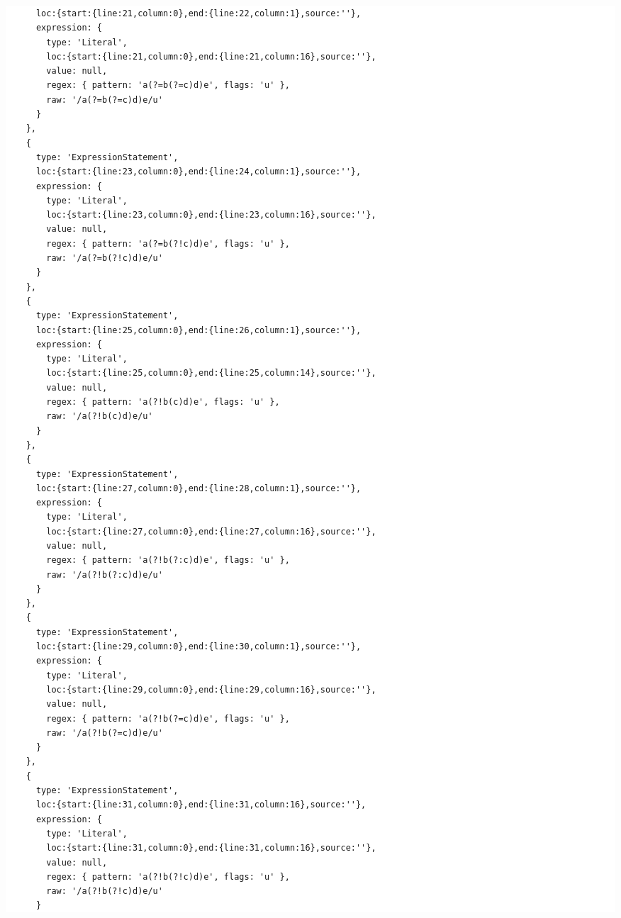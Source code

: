 `````
      loc:{start:{line:21,column:0},end:{line:22,column:1},source:''},
      expression: {
        type: 'Literal',
        loc:{start:{line:21,column:0},end:{line:21,column:16},source:''},
        value: null,
        regex: { pattern: 'a(?=b(?=c)d)e', flags: 'u' },
        raw: '/a(?=b(?=c)d)e/u'
      }
    },
    {
      type: 'ExpressionStatement',
      loc:{start:{line:23,column:0},end:{line:24,column:1},source:''},
      expression: {
        type: 'Literal',
        loc:{start:{line:23,column:0},end:{line:23,column:16},source:''},
        value: null,
        regex: { pattern: 'a(?=b(?!c)d)e', flags: 'u' },
        raw: '/a(?=b(?!c)d)e/u'
      }
    },
    {
      type: 'ExpressionStatement',
      loc:{start:{line:25,column:0},end:{line:26,column:1},source:''},
      expression: {
        type: 'Literal',
        loc:{start:{line:25,column:0},end:{line:25,column:14},source:''},
        value: null,
        regex: { pattern: 'a(?!b(c)d)e', flags: 'u' },
        raw: '/a(?!b(c)d)e/u'
      }
    },
    {
      type: 'ExpressionStatement',
      loc:{start:{line:27,column:0},end:{line:28,column:1},source:''},
      expression: {
        type: 'Literal',
        loc:{start:{line:27,column:0},end:{line:27,column:16},source:''},
        value: null,
        regex: { pattern: 'a(?!b(?:c)d)e', flags: 'u' },
        raw: '/a(?!b(?:c)d)e/u'
      }
    },
    {
      type: 'ExpressionStatement',
      loc:{start:{line:29,column:0},end:{line:30,column:1},source:''},
      expression: {
        type: 'Literal',
        loc:{start:{line:29,column:0},end:{line:29,column:16},source:''},
        value: null,
        regex: { pattern: 'a(?!b(?=c)d)e', flags: 'u' },
        raw: '/a(?!b(?=c)d)e/u'
      }
    },
    {
      type: 'ExpressionStatement',
      loc:{start:{line:31,column:0},end:{line:31,column:16},source:''},
      expression: {
        type: 'Literal',
        loc:{start:{line:31,column:0},end:{line:31,column:16},source:''},
        value: null,
        regex: { pattern: 'a(?!b(?!c)d)e', flags: 'u' },
        raw: '/a(?!b(?!c)d)e/u'
      }
`````